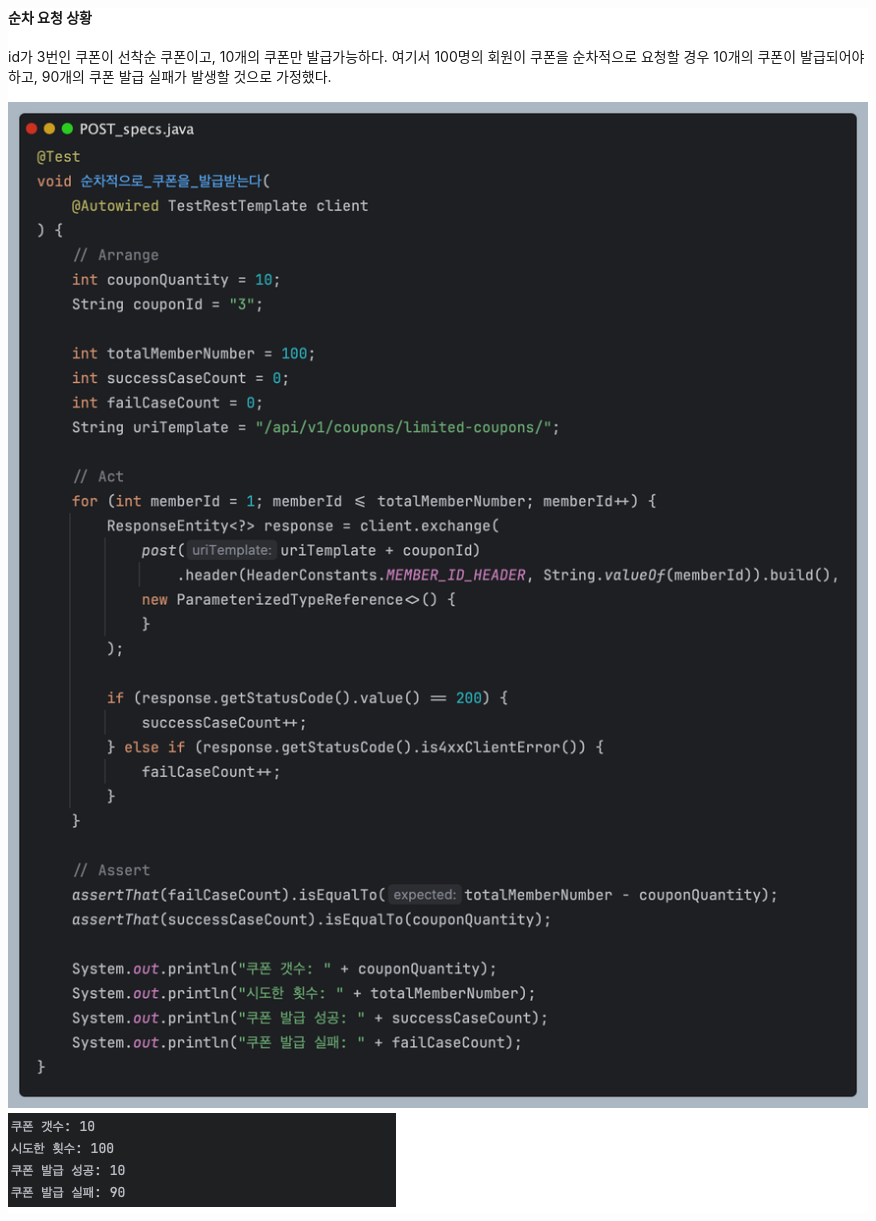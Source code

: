 #### 순차 요청 상황

id가 3번인 쿠폰이 선착순 쿠폰이고, 10개의 쿠폰만 발급가능하다.
여기서 100명의 회원이 쿠폰을 순차적으로 요청할 경우 10개의 쿠폰이 발급되어야하고, 90개의 쿠폰 발급 실패가 발생할 것으로 가정했다.

![순차발급.png](img/limited-coupon/%EC%88%9C%EC%B0%A8%EB%B0%9C%EA%B8%89.png)  
![순차발급출력.png](img/limited-coupon/%EC%88%9C%EC%B0%A8%EB%B0%9C%EA%B8%89%EC%B6%9C%EB%A0%A5.png)
